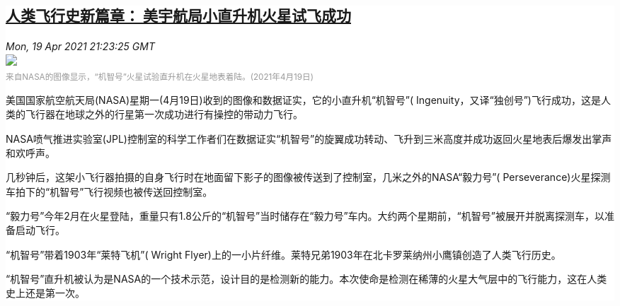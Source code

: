 
[人类飞行史新篇章： 美宇航局小直升机火星试飞成功](https://www.voachinese.com/a/nasa-ingeunity-helicopter-makes-successful-test-flight-on-mars-20210419/5859141.html)
------

<div><i>Mon, 19 Apr 2021 21:23:25 GMT</i></div><img src="https://images.weserv.nl?url=gdb.voanews.com/21A6FA65-0FE8-4063-BFD3-7354182D8A52_cx12_cy3_cw74_r1_s_w900.jpg" width="100%"><div><small style="color: #999;">来自NASA的图像显示，“机智号”火星试验直升机在火星地表着陆。(2021年4月19日)</small></div><p>美国国家航空航天局(NASA)星期一(4月19日)收到的图像和数据证实，它的小直升机“机智号”( Ingenuity，又译“独创号”)飞行成功，这是人类的飞行器在地球之外的行星第一次成功进行有操控的带动力飞行。</p><p>NASA喷气推进实验室(JPL)控制室的科学工作者们在数据证实“机智号”的旋翼成功转动、飞升到三米高度并成功返回火星地表后爆发出掌声和欢呼声。</p><p>几秒钟后，这架小飞行器拍摄的自身飞行时在地面留下影子的图像被传送到了控制室，几米之外的NASA“毅力号”( Perseverance)火星探测车拍下的“机智号”飞行视频也被传送回控制室。</p><p>“毅力号”今年2月在火星登陆，重量只有1.8公斤的“机智号”当时储存在“毅力号”车内。大约两个星期前，“机智号”被展开并脱离探测车，以准备启动飞行。</p><p>“机智号”带着1903年“莱特飞机”( Wright Flyer)上的一小片纤维。莱特兄弟1903年在北卡罗莱纳州小鹰镇创造了人类飞行历史。</p><p>“机智号”直升机被认为是NASA的一个技术示范，设计目的是检测新的能力。本次使命是检测在稀薄的火星大气层中的飞行能力，这在人类史上还是第一次。</p>
